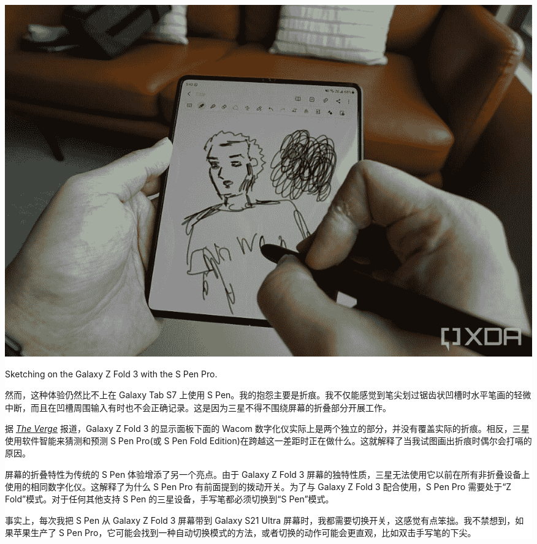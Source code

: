  <picture>![Using the S-Pen Pro on the Galaxy Z Fold 3](img/e1231b5e05d86125a8eb214e740d1f25.png)</picture> 

Sketching on the Galaxy Z Fold 3 with the S Pen Pro.

然而，这种体验仍然比不上在 Galaxy Tab S7 上使用 S Pen。我的抱怨主要是折痕。我不仅能感觉到笔尖划过锯齿状凹槽时水平笔画的轻微中断，而且在凹槽周围输入有时也不会正确记录。这是因为三星不得不围绕屏幕的折叠部分开展工作。

据 *[The Verge](https://www.theverge.com/22619139/samsung-galaxy-z-fold-3-flip-screen-durability-waterproof-aluminum)* 报道，Galaxy Z Fold 3 的显示面板下面的 Wacom 数字化仪实际上是两个独立的部分，并没有覆盖实际的折痕。相反，三星使用软件智能来猜测和预测 S Pen Pro(或 S Pen Fold Edition)在跨越这一差距时正在做什么。这就解释了当我试图画出折痕时偶尔会打嗝的原因。

屏幕的折叠特性为传统的 S Pen 体验增添了另一个亮点。由于 Galaxy Z Fold 3 屏幕的独特性质，三星无法使用它以前在所有非折叠设备上使用的相同数字化仪。这解释了为什么 S Pen Pro 有前面提到的拨动开关。为了与 Galaxy Z Fold 3 配合使用，S Pen Pro 需要处于“Z Fold”模式。对于任何其他支持 S Pen 的三星设备，手写笔都必须切换到“S Pen”模式。

事实上，每次我把 S Pen 从 Galaxy Z Fold 3 屏幕带到 Galaxy S21 Ultra 屏幕时，我都需要切换开关，这感觉有点笨拙。我不禁想到，如果苹果生产了 S Pen Pro，它可能会找到一种自动切换模式的方法，或者切换的动作可能会更直观，比如双击手写笔的下尖。
